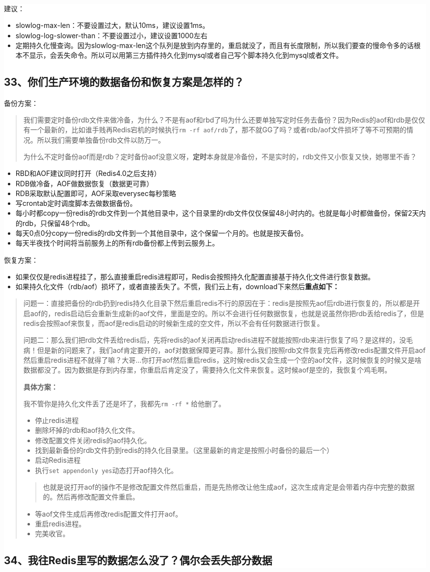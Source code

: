 建议：

- slowlog-max-len：不要设置过大，默认10ms，建议设置1ms。
- slowlog-log-slower-than：不要设置过小，建议设置1000左右
- 定期持久化慢查询。因为slowlog-max-len这个队列是放到内存里的，重启就没了，而且有长度限制，所以我们要查的慢命令多的话根本不显示，会丢失命令。所以可以用第三方插件持久化到mysql或者自己写个脚本持久化到mysql或者文件。

## 33、你们生产环境的数据备份和恢复方案是怎样的？

备份方案：

> 我们需要定时备份rdb文件来做冷备，为什么？不是有aof和rbd了吗为什么还要单独写定时任务去备份？因为Redis的aof和rdb是仅仅有一个最新的，比如谁手贱再Redis宕机的时候执行`rm -rf aof/rdb`了，那不就GG了吗？或者rdb/aof文件损坏了等不可预期的情况。所以我们需要单独备份rdb文件以防万一。
>
> 为什么不定时备份aof而是rdb？定时备份aof没意义呀，**定时**本身就是冷备份，不是实时的，rdb文件又小恢复又快，她哪里不香？

- RBD和AOF建议同时打开（Redis4.0之后支持）
- RDB做冷备，AOF做数据恢复（数据更可靠）
- RDB采取默认配置即可，AOF采取everysec每秒策略
- 写crontab定时调度脚本去做数据备份。
- 每小时都copy一份redis的rdb文件到一个其他目录中，这个目录里的rdb文件仅仅保留48小时内的。也就是每小时都做备份，保留2天内的rdb，只保留48个rdb。
- 每天0点0分copy一份redis的rdb文件到一个其他目录中，这个保留一个月的。也就是按天备份。
- 每天半夜找个时间将当前服务上的所有rdb备份都上传到云服务上。

恢复方案：

- 如果仅仅是redis进程挂了，那么直接重启redis进程即可，Redis会按照持久化配置直接基于持久化文件进行恢复数据。
- 如果持久化文件（rdb/aof）损坏了，或者直接丢失了。不慌，我们云上有，download下来然后**重点如下：**

> 问题一：直接把备份的rdb扔到redis持久化目录下然后重启redis不行的原因在于：redis是按照先aof后rdb进行恢复的，所以都是开启aof的，redis启动后会重新生成新的aof文件，里面是空的。所以不会进行任何数据恢复，也就是说虽然你把rdb丢给redis了，但是redis会按照aof来恢复，而aof是redis启动的时候新生成的空文件，所以不会有任何数据进行恢复。
>
> 问题二：那么我们把rdb文件丢给redis后，先将redis的aof关闭再启动redis进程不就能按照rdb来进行恢复了吗？是这样的，没毛病！但是新的问题来了，我们aof肯定要开的，aof对数据保障更可靠。那什么我们按照rdb文件恢复完后再修改redis配置文件开启aof然后重启redis进程不就得了嘛？大哥…你打开aof然后重启redis，这时候redis又会生成一个空的aof文件，这时候恢复的时候又是啥数据都没了。因为数据是存到内存里，你重启后肯定没了，需要持久化文件来恢复。这时候aof是空的，我恢复个鸡毛啊。
>
> **具体方案：**
>
> 我不管你是持久化文件丢了还是坏了，我都先`rm -rf *` 给他删了。
>
> - 停止redis进程
> - 删除坏掉的rdb和aof持久化文件。
> - 修改配置文件关闭redis的aof持久化。
> - 找到最新备份的rdb文件扔到redis的持久化目录里。（这里最新的肯定是按照小时备份的最后一个）
> - 启动Redis进程
> - 执行`set appendonly yes`动态打开aof持久化。
>
> > 也就是说打开aof的操作不是修改配置文件然后重启，而是先热修改让他生成aof，这次生成肯定是会带着内存中完整的数据的。然后再修改配置文件重启。
>
> - 等aof文件生成后再修改redis配置文件打开aof。
> - 重启redis进程。
> - 完美收官。

## 34、我往Redis里写的数据怎么没了？偶尔会丢失部分数据
